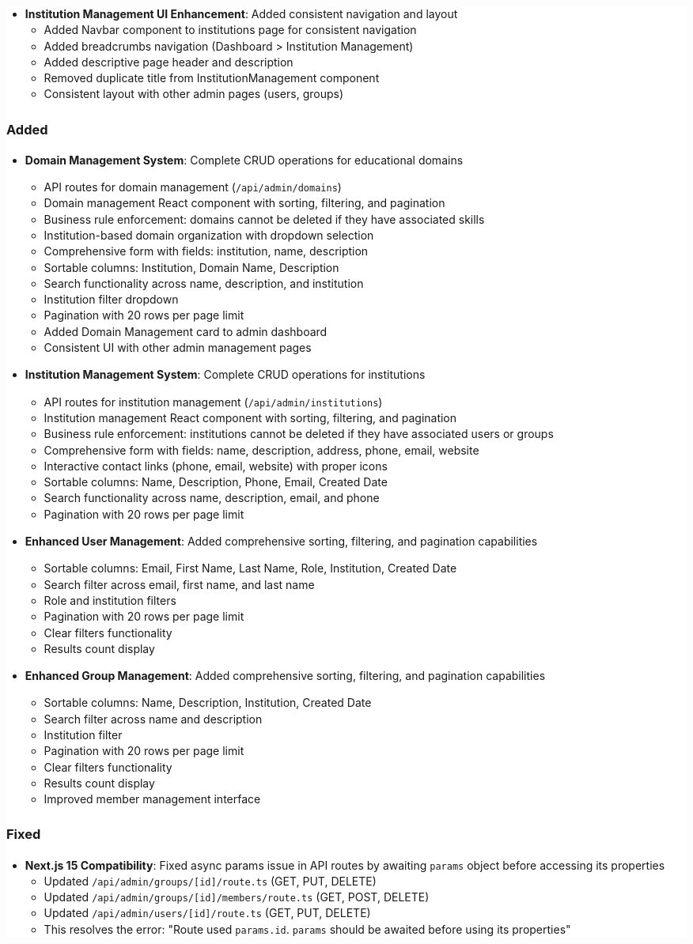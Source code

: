 - **Institution Management UI Enhancement**: Added consistent navigation and layout
  - Added Navbar component to institutions page for consistent navigation
  - Added breadcrumbs navigation (Dashboard > Institution Management)
  - Added descriptive page header and description
  - Removed duplicate title from InstitutionManagement component
  - Consistent layout with other admin pages (users, groups)

### Added
- **Domain Management System**: Complete CRUD operations for educational domains
  - API routes for domain management (`/api/admin/domains`)
  - Domain management React component with sorting, filtering, and pagination
  - Business rule enforcement: domains cannot be deleted if they have associated skills
  - Institution-based domain organization with dropdown selection
  - Comprehensive form with fields: institution, name, description
  - Sortable columns: Institution, Domain Name, Description
  - Search functionality across name, description, and institution
  - Institution filter dropdown
  - Pagination with 20 rows per page limit
  - Added Domain Management card to admin dashboard
  - Consistent UI with other admin management pages

- **Institution Management System**: Complete CRUD operations for institutions
  - API routes for institution management (`/api/admin/institutions`)
  - Institution management React component with sorting, filtering, and pagination
  - Business rule enforcement: institutions cannot be deleted if they have associated users or groups
  - Comprehensive form with fields: name, description, address, phone, email, website
  - Interactive contact links (phone, email, website) with proper icons
  - Sortable columns: Name, Description, Phone, Email, Created Date
  - Search functionality across name, description, email, and phone
  - Pagination with 20 rows per page limit

- **Enhanced User Management**: Added comprehensive sorting, filtering, and pagination capabilities
  - Sortable columns: Email, First Name, Last Name, Role, Institution, Created Date
  - Search filter across email, first name, and last name
  - Role and institution filters
  - Pagination with 20 rows per page limit
  - Clear filters functionality
  - Results count display

- **Enhanced Group Management**: Added comprehensive sorting, filtering, and pagination capabilities
  - Sortable columns: Name, Description, Institution, Created Date
  - Search filter across name and description
  - Institution filter
  - Pagination with 20 rows per page limit
  - Clear filters functionality
  - Results count display
  - Improved member management interface

### Fixed
- **Next.js 15 Compatibility**: Fixed async params issue in API routes by awaiting `params` object before accessing its properties
  - Updated `/api/admin/groups/[id]/route.ts` (GET, PUT, DELETE)
  - Updated `/api/admin/groups/[id]/members/route.ts` (GET, POST, DELETE)
  - Updated `/api/admin/users/[id]/route.ts` (GET, PUT, DELETE)
  - This resolves the error: "Route used `params.id`. `params` should be awaited before using its properties"
